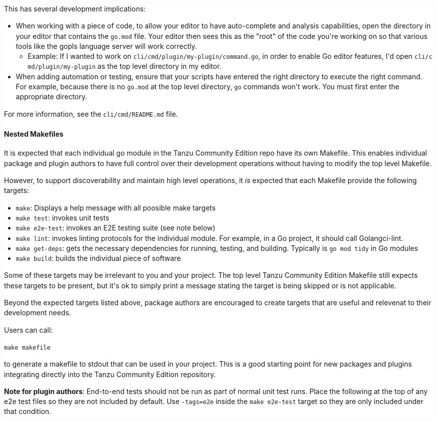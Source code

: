 This has several development implications:

- When working with a piece of code, to allow your editor to have auto-complete and analysis capabilities, open the directory in your editor that contains the `go.mod` file.
  Your editor then sees this as the "root" of the code you're working on so that various tools like the gopls language server will work correctly.
  - Example: If I wanted to work on `cli/cmd/plugin/my-plugin/command.go`, in order to enable Go editor features, I'd open `cli/cmd/plugin/my-plugin` as the top level directory in my editor.
- When adding automation or testing, ensure that your scripts have entered the right directory to execute the right command. For example, because there is no `go.mod` at the top level directory, `go` commands won't work. You must first enter the appropriate directory.

For more information, see the `cli/cmd/README.md` file.

#### Nested Makefiles

It is expected that each individual go module in the Tanzu Community Edition repo have its own Makefile.
This enables individual package and plugin authors to have full control over their development operations
without having to modify the top level Makefile.

However, to support discoverability and maintain high level operations,
it _is_ expected that each Makefile provide the following targets:

- `make`: Displays a help message with all poosible make targets
- `make test`: invokes unit tests
- `make e2e-test`: invokes an E2E testing suite (see note below)
- `make lint`: invokes linting protocols for the individual module. For example, in a Go project, it should call Golangci-lint.
- `make get-deps`: gets the necessary dependencies for running, testing, and building.  Typically is `go mod tidy` in Go modules
- `make build`: builds the individual piece of software

Some of these targets may be irrelevant to you and your project.
The top level Tanzu Community Edition Makefile still expects these targets to be present,
but it's ok to simply print a message stating the target is being skipped or is not applicable.

Beyond the expected targets listed above, package authors are encouraged to create targets that are useful
and relevenat to their development needs.

Users can call:

```shell
make makefile
```

to generate a makefile to stdout that can be used in your project.
This is a good starting point for new packages and plugins integrating directly into the Tanzu Community Edition repository.

**Note for plugin authors**: End-to-end tests should not be run as part of normal
unit test runs. Place the following at the top of any e2e test files so they are
not included by default. Use `-tags=e2e` inside the `make e2e-test` target
so they are only included under that condition.
